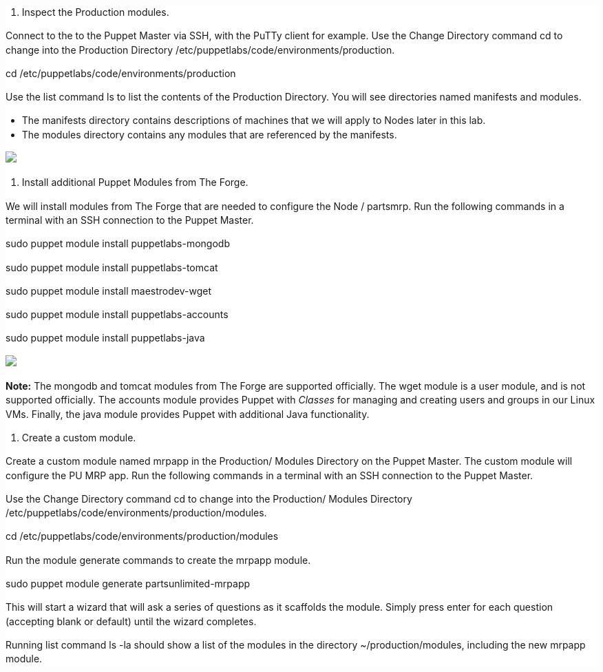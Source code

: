1. Inspect the Production modules.

Connect to the to the Puppet Master via SSH, with the PuTTy client for example. Use the Change Directory command cd to change into the Production Directory /etc/puppetlabs/code/environments/production.

cd /etc/puppetlabs/code/environments/production

Use the list command ls to list the contents of the Production Directory. You will see directories named manifests and modules.

- The manifests directory contains descriptions of machines that we will apply to Nodes later in this lab.
- The modules directory contains any modules that are referenced by the manifests.

![](RackMultipart20200618-4-ix4dp6_html_cb3fc7566f98b2bd.png)

1. Install additional Puppet Modules from The Forge.

We will install modules from The Forge that are needed to configure the Node / partsmrp. Run the following commands in a terminal with an SSH connection to the Puppet Master.

sudo puppet module install puppetlabs-mongodb

sudo puppet module install puppetlabs-tomcat

sudo puppet module install maestrodev-wget

sudo puppet module install puppetlabs-accounts

sudo puppet module install puppetlabs-java

![](RackMultipart20200618-4-ix4dp6_html_46fe02de931017f5.png)

**Note:**  The mongodb and tomcat modules from The Forge are supported officially. The wget module is a user module, and is not supported officially. The accounts module provides Puppet with _Classes_ for managing and creating users and groups in our Linux VMs. Finally, the java module provides Puppet with additional Java functionality.

1. Create a custom module.

Create a custom module named mrpapp in the Production/ Modules Directory on the Puppet Master. The custom module will configure the PU MRP app. Run the following commands in a terminal with an SSH connection to the Puppet Master.

Use the Change Directory command cd to change into the Production/ Modules Directory /etc/puppetlabs/code/environments/production/modules.

cd /etc/puppetlabs/code/environments/production/modules

Run the module generate commands to create the mrpapp module.

sudo puppet module generate partsunlimited-mrpapp

This will start a wizard that will ask a series of questions as it scaffolds the module. Simply press enter for each question (accepting blank or default) until the wizard completes.

Running list command ls -la should show a list of the modules in the directory ~/production/modules, including the new mrpapp module.
